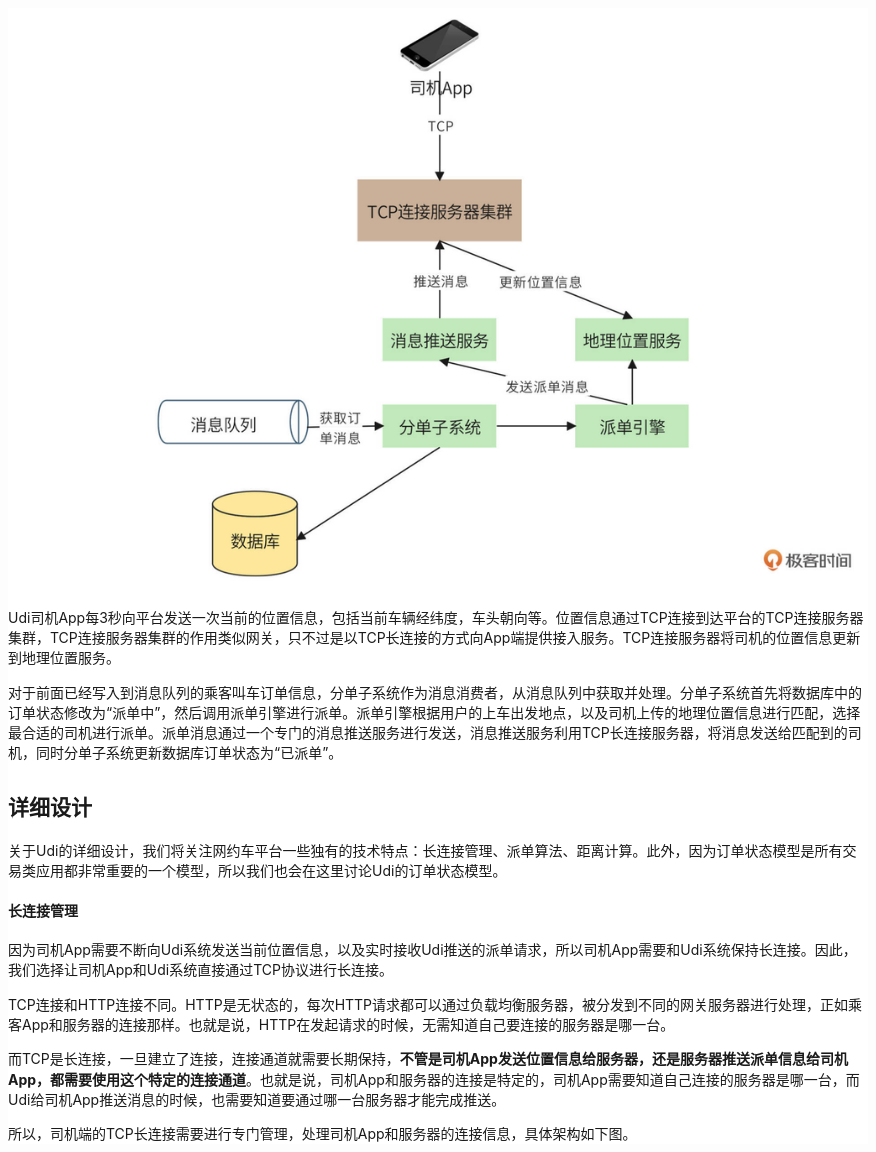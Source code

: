 <p><img alt="图片" src="assets/9d762444e61ba12c20e0yy72a4ccbe19.jpg"/></p>
<p>Udi司机App每3秒向平台发送一次当前的位置信息，包括当前车辆经纬度，车头朝向等。位置信息通过TCP连接到达平台的TCP连接服务器集群，TCP连接服务器集群的作用类似网关，只不过是以TCP长连接的方式向App端提供接入服务。TCP连接服务器将司机的位置信息更新到地理位置服务。</p>
<p>对于前面已经写入到消息队列的乘客叫车订单信息，分单子系统作为消息消费者，从消息队列中获取并处理。分单子系统首先将数据库中的订单状态修改为“派单中”，然后调用派单引擎进行派单。派单引擎根据用户的上车出发地点，以及司机上传的地理位置信息进行匹配，选择最合适的司机进行派单。派单消息通过一个专门的消息推送服务进行发送，消息推送服务利用TCP长连接服务器，将消息发送给匹配到的司机，同时分单子系统更新数据库订单状态为“已派单”。</p>
<h2 id="详细设计">详细设计</h2>
<p>关于Udi的详细设计，我们将关注网约车平台一些独有的技术特点：长连接管理、派单算法、距离计算。此外，因为订单状态模型是所有交易类应用都非常重要的一个模型，所以我们也会在这里讨论Udi的订单状态模型。</p>
<h4 id="长连接管理">长连接管理</h4>
<p>因为司机App需要不断向Udi系统发送当前位置信息，以及实时接收Udi推送的派单请求，所以司机App需要和Udi系统保持长连接。因此，我们选择让司机App和Udi系统直接通过TCP协议进行长连接。</p>
<p>TCP连接和HTTP连接不同。HTTP是无状态的，每次HTTP请求都可以通过负载均衡服务器，被分发到不同的网关服务器进行处理，正如乘客App和服务器的连接那样。也就是说，HTTP在发起请求的时候，无需知道自己要连接的服务器是哪一台。</p>
<p>而TCP是长连接，一旦建立了连接，连接通道就需要长期保持，<strong>不管是司机App发送位置信息给服务器，还是服务器推送派单信息给司机App，都需要使用这个特定的连接通道</strong>。也就是说，司机App和服务器的连接是特定的，司机App需要知道自己连接的服务器是哪一台，而Udi给司机App推送消息的时候，也需要知道要通过哪一台服务器才能完成推送。</p>
<p>所以，司机端的TCP长连接需要进行专门管理，处理司机App和服务器的连接信息，具体架构如下图。</p>